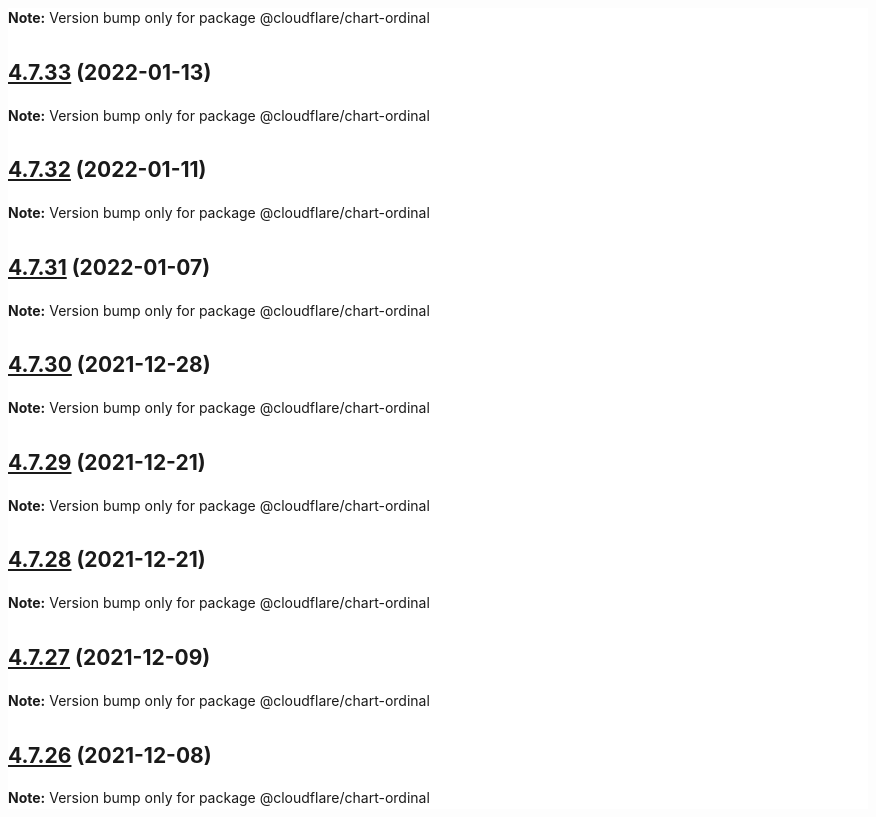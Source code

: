 **Note:** Version bump only for package @cloudflare/chart-ordinal

## [4.7.33](http://stash.cfops.it:7999/fe/stratus/compare/@cloudflare/chart-ordinal@4.7.32...@cloudflare/chart-ordinal@4.7.33) (2022-01-13)

**Note:** Version bump only for package @cloudflare/chart-ordinal

## [4.7.32](http://stash.cfops.it:7999/fe/stratus/compare/@cloudflare/chart-ordinal@4.7.31...@cloudflare/chart-ordinal@4.7.32) (2022-01-11)

**Note:** Version bump only for package @cloudflare/chart-ordinal

## [4.7.31](http://stash.cfops.it:7999/fe/stratus/compare/@cloudflare/chart-ordinal@4.7.30...@cloudflare/chart-ordinal@4.7.31) (2022-01-07)

**Note:** Version bump only for package @cloudflare/chart-ordinal

## [4.7.30](http://stash.cfops.it:7999/fe/stratus/compare/@cloudflare/chart-ordinal@4.7.29...@cloudflare/chart-ordinal@4.7.30) (2021-12-28)

**Note:** Version bump only for package @cloudflare/chart-ordinal

## [4.7.29](http://stash.cfops.it:7999/fe/stratus/compare/@cloudflare/chart-ordinal@4.7.27...@cloudflare/chart-ordinal@4.7.29) (2021-12-21)

**Note:** Version bump only for package @cloudflare/chart-ordinal

## [4.7.28](http://stash.cfops.it:7999/fe/stratus/compare/@cloudflare/chart-ordinal@4.7.27...@cloudflare/chart-ordinal@4.7.28) (2021-12-21)

**Note:** Version bump only for package @cloudflare/chart-ordinal

## [4.7.27](http://stash.cfops.it:7999/fe/stratus/compare/@cloudflare/chart-ordinal@4.7.26...@cloudflare/chart-ordinal@4.7.27) (2021-12-09)

**Note:** Version bump only for package @cloudflare/chart-ordinal

## [4.7.26](http://stash.cfops.it:7999/fe/stratus/compare/@cloudflare/chart-ordinal@4.7.25...@cloudflare/chart-ordinal@4.7.26) (2021-12-08)

**Note:** Version bump only for package @cloudflare/chart-ordinal
